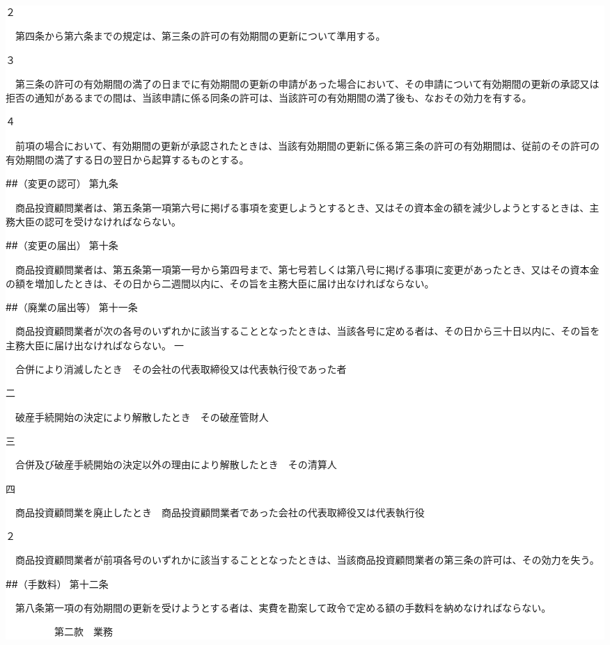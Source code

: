 ２

　第四条から第六条までの規定は、第三条の許可の有効期間の更新について準用する。

３

　第三条の許可の有効期間の満了の日までに有効期間の更新の申請があった場合において、その申請について有効期間の更新の承認又は拒否の通知があるまでの間は、当該申請に係る同条の許可は、当該許可の有効期間の満了後も、なおその効力を有する。

４

　前項の場合において、有効期間の更新が承認されたときは、当該有効期間の更新に係る第三条の許可の有効期間は、従前のその許可の有効期間の満了する日の翌日から起算するものとする。



##（変更の認可）
第九条

　商品投資顧問業者は、第五条第一項第六号に掲げる事項を変更しようとするとき、又はその資本金の額を減少しようとするときは、主務大臣の認可を受けなければならない。



##（変更の届出）
第十条

　商品投資顧問業者は、第五条第一項第一号から第四号まで、第七号若しくは第八号に掲げる事項に変更があったとき、又はその資本金の額を増加したときは、その日から二週間以内に、その旨を主務大臣に届け出なければならない。



##（廃業の届出等）
第十一条

　商品投資顧問業者が次の各号のいずれかに該当することとなったときは、当該各号に定める者は、その日から三十日以内に、その旨を主務大臣に届け出なければならない。
一

　合併により消滅したとき　その会社の代表取締役又は代表執行役であった者

二

　破産手続開始の決定により解散したとき　その破産管財人

三

　合併及び破産手続開始の決定以外の理由により解散したとき　その清算人

四

　商品投資顧問業を廃止したとき　商品投資顧問業者であった会社の代表取締役又は代表執行役


２

　商品投資顧問業者が前項各号のいずれかに該当することとなったときは、当該商品投資顧問業者の第三条の許可は、その効力を失う。



##（手数料）
第十二条

　第八条第一項の有効期間の更新を受けようとする者は、実費を勘案して政令で定める額の手数料を納めなければならない。



　　　　　第二款　業務

